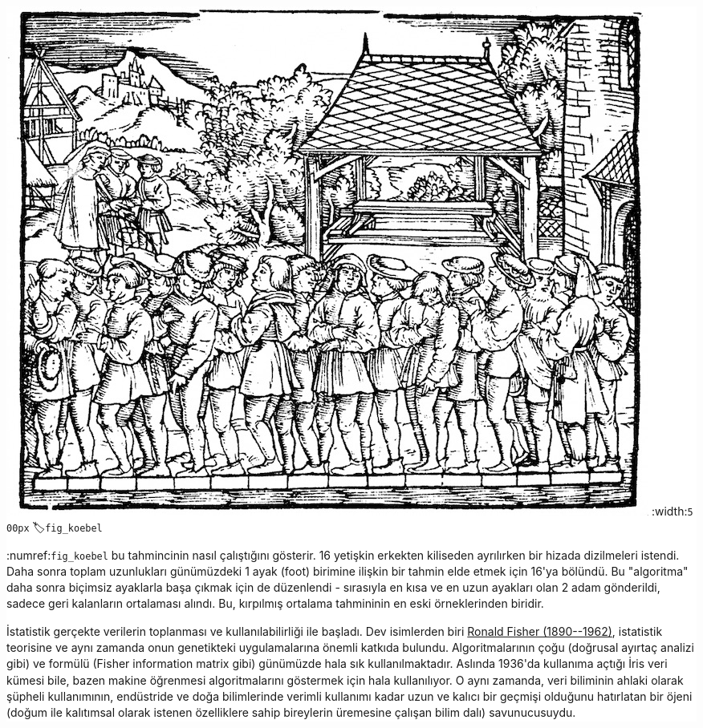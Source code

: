 ![Ayak uzunluğunu tahmin etme.](../img/koebel.jpg)
:width:`500px`
:label:`fig_koebel`

:numref:`fig_koebel` bu tahmincinin nasıl çalıştığını gösterir.
16 yetişkin erkekten kiliseden ayrılırken bir hizada dizilmeleri istendi.
Daha sonra toplam uzunlukları günümüzdeki 1 ayak (foot) birimine ilişkin bir tahmin elde etmek için 16'ya bölündü.
Bu "algoritma" daha sonra biçimsiz ayaklarla başa çıkmak için de düzenlendi - sırasıyla en kısa ve en uzun ayakları olan 2 adam gönderildi, sadece geri kalanların ortalaması alındı.
Bu, kırpılmış ortalama tahmininin en eski örneklerinden biridir.

İstatistik gerçekte verilerin toplanması ve kullanılabilirliği ile başladı.
Dev isimlerden biri [Ronald Fisher (1890--1962)](https://en.wikipedia.org/wiki/Ronald_Fisher), istatistik teorisine ve aynı zamanda onun genetikteki uygulamalarına önemli katkıda bulundu.
Algoritmalarının çoğu (doğrusal ayırtaç analizi gibi) ve formülü (Fisher information matrix gibi) günümüzde hala sık kullanılmaktadır. Aslında 1936'da kullanıma açtığı İris veri kümesi bile, bazen makine öğrenmesi algoritmalarını göstermek için hala kullanılıyor.
O aynı zamanda, veri biliminin ahlaki olarak şüpheli kullanımının, endüstride ve doğa bilimlerinde verimli kullanımı kadar uzun ve kalıcı bir geçmişi olduğunu hatırlatan bir öjeni (doğum ile kalıtımsal olarak istenen özelliklere sahip bireylerin üremesine çalışan bilim dalı) savunucusuydu.

